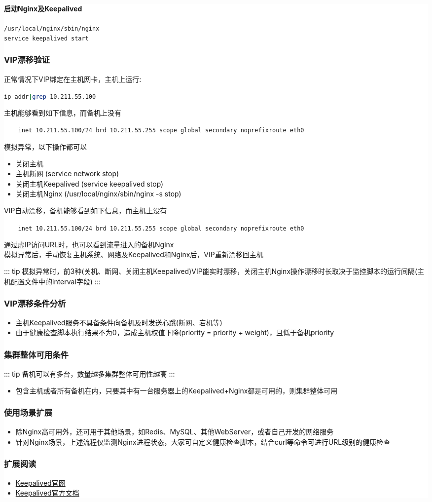 #### 启动Nginx及Keepalived

```bash
/usr/local/nginx/sbin/nginx
service keepalived start
```

### VIP漂移验证

正常情况下VIP绑定在主机网卡，主机上运行:

```bash
ip addr|grep 10.211.55.100
```

主机能够看到如下信息，而备机上没有

```bash
    inet 10.211.55.100/24 brd 10.211.55.255 scope global secondary noprefixroute eth0
```

模拟异常，以下操作都可以
* 关闭主机
* 主机断网 (service network stop)
* 关闭主机Keepalived (service keepalived stop)
* 关闭主机Nginx (/usr/local/nginx/sbin/nginx -s stop)

VIP自动漂移，备机能够看到如下信息，而主机上没有

```bash
    inet 10.211.55.100/24 brd 10.211.55.255 scope global secondary noprefixroute eth0
```

通过虚IP访问URL时，也可以看到流量进入的备机Nginx  
模拟异常后，手动恢复主机系统、网络及Keepalived和Nginx后，VIP重新漂移回主机

::: tip
模拟异常时，前3种(关机、断网、关闭主机Keepalived)VIP能实时漂移，关闭主机Nginx操作漂移时长取决于监控脚本的运行间隔(主机配置文件中的interval字段)
:::

### VIP漂移条件分析

* 主机Keepalived服务不具备条件向备机及时发送心跳(断网、宕机等)
* 由于健康检查脚本执行结果不为0，造成主机权值下降(priority = priority + weight)，且低于备机priority

### 集群整体可用条件

::: tip
备机可以有多台，数量越多集群整体可用性越高
:::

* 包含主机或者所有备机在内，只要其中有一台服务器上的Keepalived+Nginx都是可用的，则集群整体可用

### 使用场景扩展

* 除Nginx高可用外，还可用于其他场景，如Redis、MySQL、其他WebServer，或者自己开发的网络服务
* 针对Nginx场景，上述流程仅监测Nginx进程状态，大家可自定义健康检查脚本，结合curl等命令可进行URL级别的健康检查

### 扩展阅读

* [Keepalived官网](https://www.keepalived.org/)
* [Keepalived官方文档](https://www.keepalived.org/doc/index.html)
